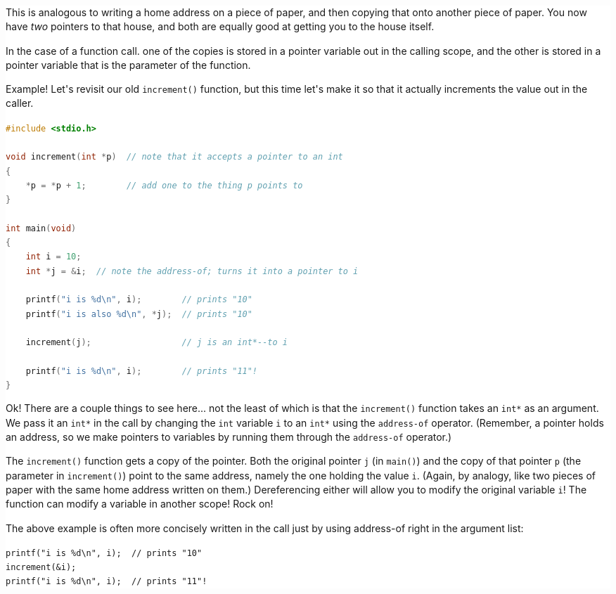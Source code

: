 This is analogous to writing a home address on a piece of paper, and
then copying that onto another piece of paper. You now have _two_
pointers to that house, and both are equally good at getting you to the
house itself.

In the case of a function call. one of the copies is stored in a pointer
variable out in the calling scope, and the other is stored in a pointer
variable that is the parameter of the function.

Example! Let's revisit our old `increment()` function, but this time
let's make it so that it actually increments the value out in the
caller.

``` {.c .numberLines}
#include <stdio.h>

void increment(int *p)  // note that it accepts a pointer to an int
{
    *p = *p + 1;        // add one to the thing p points to
}

int main(void)
{
    int i = 10;
    int *j = &i;  // note the address-of; turns it into a pointer to i

    printf("i is %d\n", i);        // prints "10"
    printf("i is also %d\n", *j);  // prints "10"

    increment(j);                  // j is an int*--to i

    printf("i is %d\n", i);        // prints "11"!
}
```

Ok! There are a couple things to see here... not the least of which is
that the `increment()` function takes an `int*` as an argument. We pass
it an `int*` in the call by changing the `int` variable `i` to an `int*`
using the `address-of` operator. (Remember, a pointer holds an address,
so we make pointers to variables by running them through the
`address-of` operator.)

The `increment()` function gets a copy of the pointer. Both the original
pointer `j` (in `main()`) and the copy of that pointer `p` (the
parameter in `increment()`) point to the same address, namely the one
holding the value `i`. (Again, by analogy, like two pieces of paper with
the same home address written on them.) Dereferencing either will allow
you to modify the original variable `i`! The function can modify a
variable in another scope! Rock on!

The above example is often more concisely written in the call just by
using address-of right in the argument list:

``` {.c}
printf("i is %d\n", i);  // prints "10"
increment(&i);
printf("i is %d\n", i);  // prints "11"!
```
